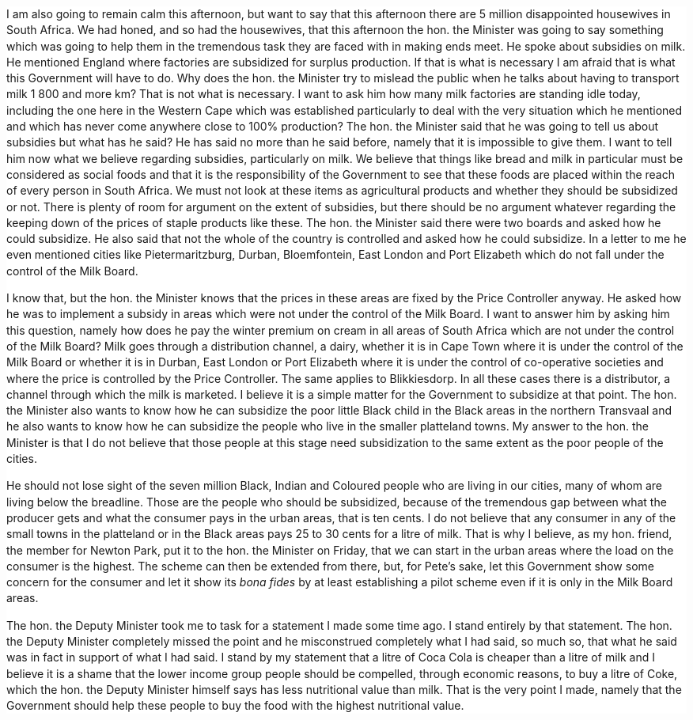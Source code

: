 <p>I am also going to remain calm this afternoon, but want to say that this afternoon there are 5 million disappointed housewives in South Africa. We had honed, and so had the housewives, that this afternoon the hon. the Minister was going to say something which was going to help them in the tremendous task they are faced with in making ends meet. He spoke about subsidies on milk. He mentioned England where factories are subsidized for surplus production. If that is what is necessary I am afraid that is what this Government will have to do. Why does the hon. the Minister try to mislead the public when he talks about having to transport milk 1 800 and more km? That is not what is necessary. I want to ask him how many milk factories are standing idle today, including the one here in the Western Cape which was established particularly to deal with the very situation which he mentioned and which has never come anywhere close to 100% production? The hon. the Minister said that he was going to tell us about subsidies but what has he said? He has said no more than he said <span class="col_7753-7754" refersTo="page_0760"/>before, namely that it is impossible to give them. I want to tell him now what we believe regarding subsidies, particularly on milk. We believe that things like bread and milk in particular must be considered as social foods and that it is the responsibility of the Government to see that these foods are placed within the reach of every person in South Africa. We must not look at these items as agricultural products and whether they should be subsidized or not. There is plenty of room for argument on the extent of subsidies, but there should be no argument whatever regarding the keeping down of the prices of staple products like these. The hon. the Minister said there were two boards and asked how he could subsidize. He also said that not the whole of the country is controlled and asked how he could subsidize. In a letter to me he even mentioned cities like Pietermaritzburg, Durban, Bloemfontein, East London and Port Elizabeth which do not fall under the control of the Milk Board.</p>

<p>I know that, but the hon. the Minister knows that the prices in these areas are fixed by the Price Controller anyway. He asked how he was to implement a subsidy in areas which were not under the control of the Milk Board. I want to answer him by asking him this question, namely how does he pay the winter premium on cream in all areas of South Africa which are not under the control of the Milk Board? Milk goes through a distribution channel, a dairy, whether it is in Cape Town where it is under the control of the Milk Board or whether it is in Durban, East London or Port Elizabeth where it is under the control of co-operative societies and where the price is controlled by the Price Controller. The same applies to Blikkiesdorp. In all these cases there is a distributor, a channel through which the milk is marketed. I believe it is a simple matter for the Government to subsidize at that point. The hon. the Minister also wants to know how he can subsidize the poor little Black child in the Black areas in the northern Transvaal and he also wants to know how he can subsidize the people who live in the smaller platteland towns. My answer to the hon. the Minister is that I do not believe that those people at this stage need subsidization to the same extent as the poor people of the cities.</p>

<p>He should not lose sight of the seven million Black, Indian and Coloured people who are living in our cities, many of whom are living below the breadline. Those are the people who should be subsidized, because of the tremendous gap between what the producer gets and what the consumer pays in the urban areas, that is ten cents. I do not believe that any consumer in any of the small towns in the platteland or in the Black areas pays 25 to 30 cents for a litre of milk. That is why I believe, as my hon. friend, the member for Newton Park, put it to the hon. the Minister on Friday, that we can start in the urban areas where the load on the consumer is the highest. The scheme can then be extended from there, but, for Pete&#x2019;s sake, let this Government show some concern for the consumer and let it show its <i>bona fides</i> by at least establishing a pilot scheme even if it is only in the Milk Board areas.</p>

<p>The hon. the Deputy Minister took me to task for a statement I made some time ago. I stand entirely by that statement. The hon. the Deputy Minister completely missed the point and he misconstrued completely what I had said, so much so, that what he said was in fact in support of what I had said. I stand by my statement that a litre of Coca Cola is cheaper than a litre of milk and I believe it is a shame that the lower income group people should be compelled, through economic reasons, to buy a litre of Coke, which the hon. the Deputy Minister himself says has less nutritional value than milk. That is the very point I made, namely that the Government should help these people to buy the food with the highest nutritional value.</p>
